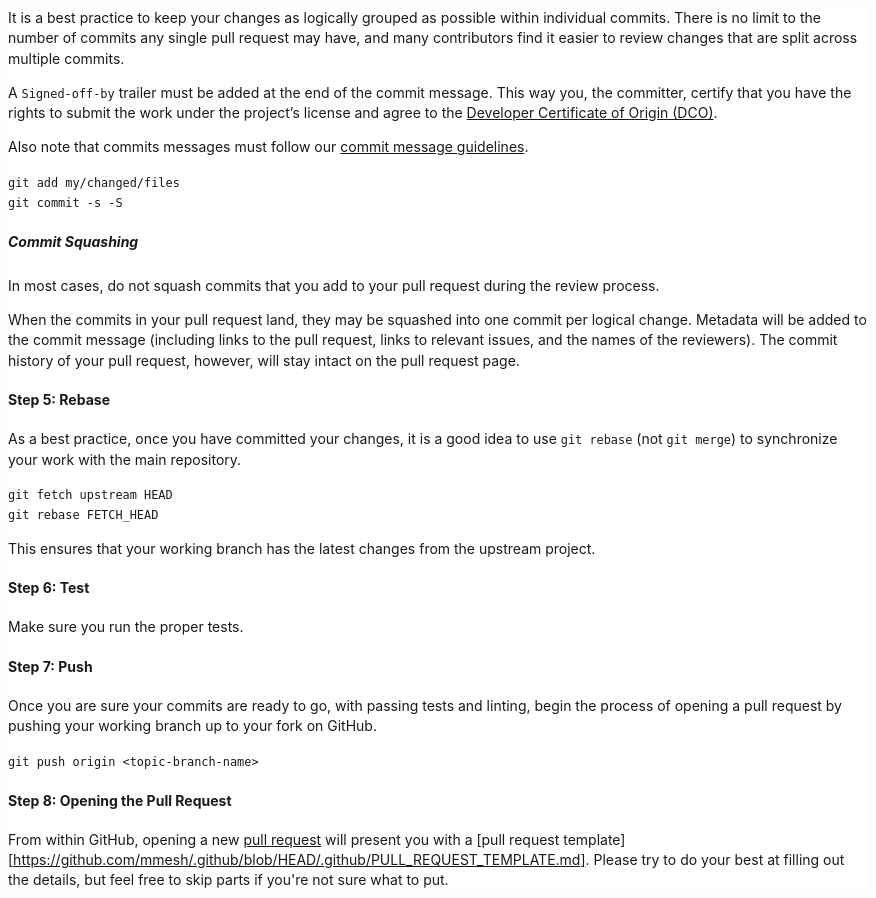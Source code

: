 It is a best practice to keep your changes as logically grouped as possible within individual commits. There is no limit to the number of commits any single pull request may have, and many contributors find it easier to review changes that are split across multiple commits.

A `Signed-off-by` trailer must be added at the end of the commit message. This way you, the committer, certify that you have the rights to submit the work under the project’s license and agree to the [Developer Certificate of Origin (DCO)](#developer-certificate-of-origin-dco).

Also note that commits messages must follow our [commit message guidelines](#commit-message-guidelines).

```shell
git add my/changed/files
git commit -s -S
```

##### Commit Squashing

In most cases, do not squash commits that you add to your pull request during
the review process.

When the commits in your pull request land, they may be squashed into one commit per logical change. Metadata will be added to the commit message (including links to the pull request, links to relevant issues, and the names of the reviewers). The commit history of your pull request, however, will stay intact on the pull request page.

#### Step 5: Rebase

As a best practice, once you have committed your changes, it is a good idea to use `git rebase` (not `git merge`) to synchronize your work with the main repository.

```shell
git fetch upstream HEAD
git rebase FETCH_HEAD
```

This ensures that your working branch has the latest changes from the upstream project.

#### Step 6: Test

Make sure you run the proper tests.

#### Step 7: Push

Once you are sure your commits are ready to go, with passing tests and linting, begin the process of opening a pull request by pushing your working branch up to your fork on GitHub.

```shell
git push origin <topic-branch-name>
```

#### Step 8: Opening the Pull Request

From within GitHub, opening a new [pull request](https://help.github.com/articles/using-pull-requests/) will present you with a [pull request template][https://github.com/mmesh/.github/blob/HEAD/.github/PULL_REQUEST_TEMPLATE.md]. Please try to do your best at filling out the details, but feel free to skip parts if you're not sure what to put.
